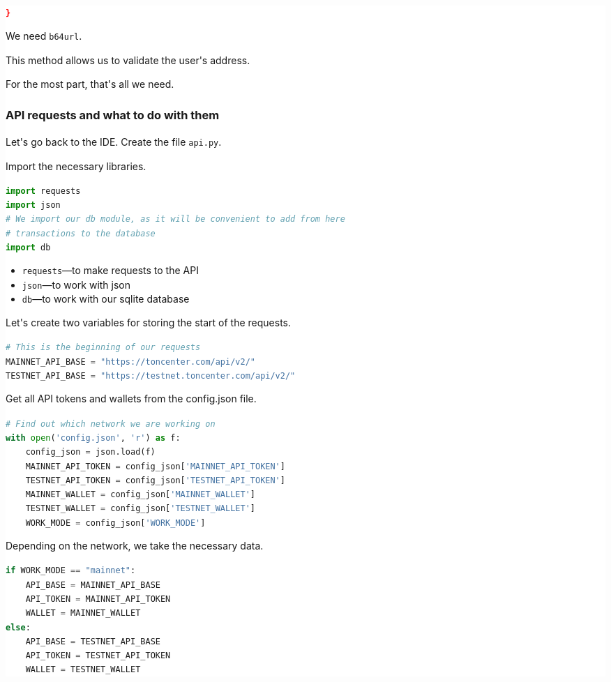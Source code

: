 ```json
}
```

We need `b64url`.

This method allows us to validate the user's address.

For the most part, that's all we need.

### API requests and what to do with them

Let's go back to the IDE. Create the file `api.py`.

Import the necessary libraries.

```python
import requests
import json
# We import our db module, as it will be convenient to add from here
# transactions to the database
import db
```

- `requests`—to make requests to the API
- `json`—to work with json
- `db`—to work with our sqlite database

Let's create two variables for storing the start of the requests.

```python
# This is the beginning of our requests
MAINNET_API_BASE = "https://toncenter.com/api/v2/"
TESTNET_API_BASE = "https://testnet.toncenter.com/api/v2/"
```

Get all API tokens and wallets from the config.json file.

```python
# Find out which network we are working on
with open('config.json', 'r') as f:
    config_json = json.load(f)
    MAINNET_API_TOKEN = config_json['MAINNET_API_TOKEN']
    TESTNET_API_TOKEN = config_json['TESTNET_API_TOKEN']
    MAINNET_WALLET = config_json['MAINNET_WALLET']
    TESTNET_WALLET = config_json['TESTNET_WALLET']
    WORK_MODE = config_json['WORK_MODE']
```

Depending on the network, we take the necessary data.

```python
if WORK_MODE == "mainnet":
    API_BASE = MAINNET_API_BASE
    API_TOKEN = MAINNET_API_TOKEN
    WALLET = MAINNET_WALLET
else:
    API_BASE = TESTNET_API_BASE
    API_TOKEN = TESTNET_API_TOKEN
    WALLET = TESTNET_WALLET
```
